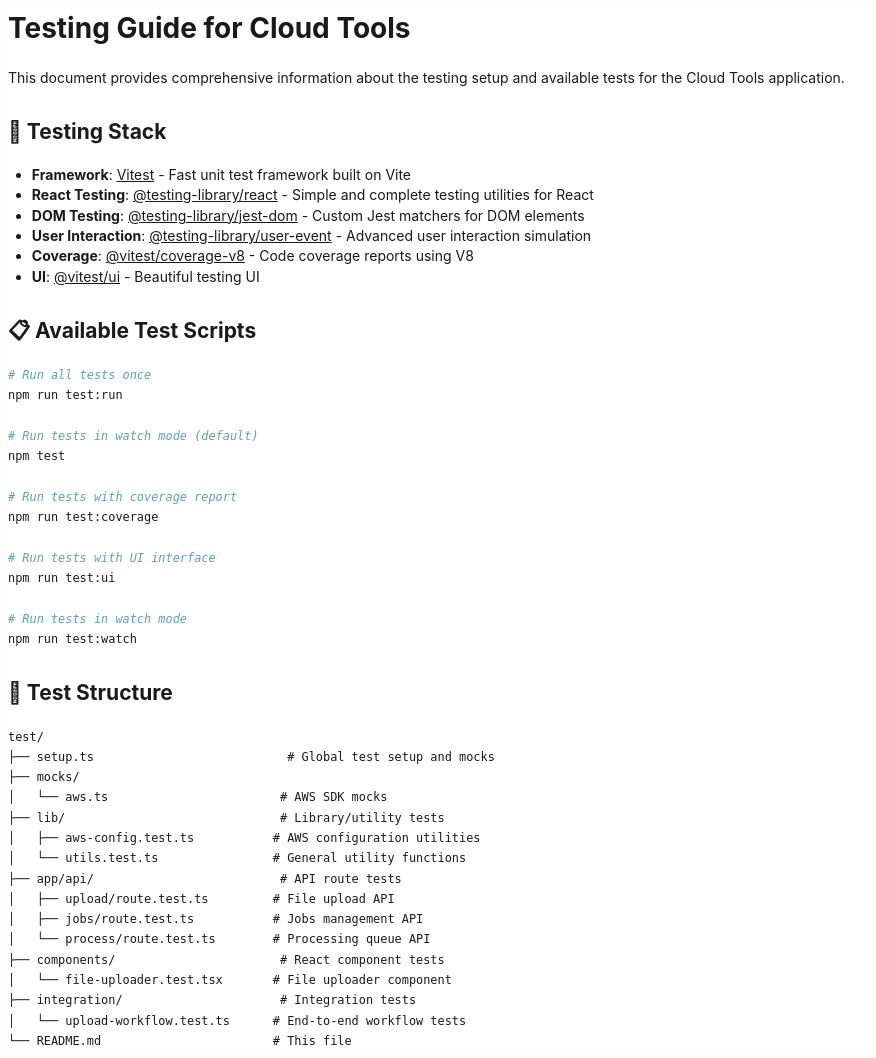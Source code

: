 # Testing Guide for Cloud Tools

This document provides comprehensive information about the testing setup and available tests for the Cloud Tools application.

## 🧪 Testing Stack

- **Framework**: [Vitest](https://vitest.dev/) - Fast unit test framework built on Vite
- **React Testing**: [@testing-library/react](https://testing-library.com/docs/react-testing-library/intro/) - Simple and complete testing utilities for React
- **DOM Testing**: [@testing-library/jest-dom](https://github.com/testing-library/jest-dom) - Custom Jest matchers for DOM elements
- **User Interaction**: [@testing-library/user-event](https://testing-library.com/docs/user-event/intro/) - Advanced user interaction simulation
- **Coverage**: [@vitest/coverage-v8](https://vitest.dev/guide/coverage.html) - Code coverage reports using V8
- **UI**: [@vitest/ui](https://vitest.dev/guide/ui.html) - Beautiful testing UI

## 📋 Available Test Scripts

```bash
# Run all tests once
npm run test:run

# Run tests in watch mode (default)
npm test

# Run tests with coverage report
npm run test:coverage

# Run tests with UI interface
npm run test:ui

# Run tests in watch mode
npm run test:watch
```

## 📁 Test Structure

```
test/
├── setup.ts                           # Global test setup and mocks
├── mocks/
│   └── aws.ts                        # AWS SDK mocks
├── lib/                              # Library/utility tests
│   ├── aws-config.test.ts           # AWS configuration utilities
│   └── utils.test.ts                # General utility functions
├── app/api/                          # API route tests
│   ├── upload/route.test.ts         # File upload API
│   ├── jobs/route.test.ts           # Jobs management API
│   └── process/route.test.ts        # Processing queue API
├── components/                       # React component tests
│   └── file-uploader.test.tsx       # File uploader component
├── integration/                      # Integration tests
│   └── upload-workflow.test.ts      # End-to-end workflow tests
└── README.md                        # This file
```
